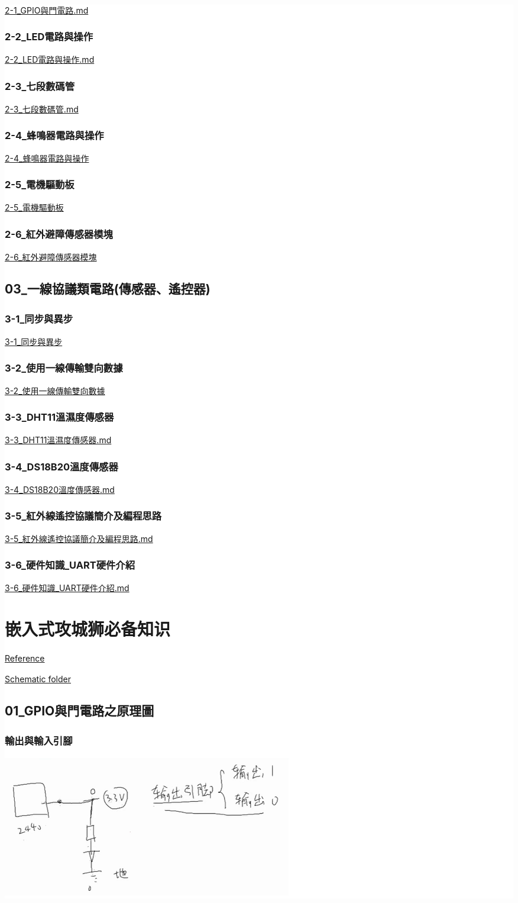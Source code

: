 [2-1_GPIO與門電路.md](./嵌入式開發板硬件操作入門/02_GPIO类电路/2-1_GPIO与门电路.md)

<h3 id="1.2.2">2-2_LED電路與操作</h3>

[2-2_LED電路與操作.md](./嵌入式開發板硬件操作入門/02_GPIO类电路/2-2_LED电路与操作.md)

<h3 id="1.2.3">2-3_七段數碼管</h3>

[2-3_七段數碼管.md](./嵌入式開發板硬件操作入門/02_GPIO类电路/2-3_七段数码管.md)

<h3 id="1.2.4">2-4_蜂鳴器電路與操作</h3>

[2-4_蜂鳴器電路與操作](./嵌入式開發板硬件操作入門/02_GPIO类电路/2-4_蜂鸣器电路与操作.md)

<h3 id="1.2.5">2-5_電機驅動板</h3>

[2-5_電機驅動板](./嵌入式開發板硬件操作入門/02_GPIO类电路/2-5_电机驱动板.md)

<h3 id="1.2.6">2-6_紅外避障傳感器模塊</h3>

[2-6_紅外避障傳感器模塊](./嵌入式開發板硬件操作入門/02_GPIO类电路/2-6_红外避障传感器模块.md)

<h2 id="1.3">03_一線協議類電路(傳感器、遙控器)</h2>

<h3 id="1.3.1">3-1_同步與異步</h3>

[3-1_同步與異步](./嵌入式開發板硬件操作入門/03_一线协议类电路(传感器、遥控器)/3-1_同步与异步.md)

<h3 id="1.3.2">3-2_使用一線傳輸雙向數據</h3>

[3-2_使用一線傳輸雙向數據](./嵌入式開發板硬件操作入門/03_一线协议类电路(传感器、遥控器)/3-2_使用一线传输双向数据.md)

<h3 id="1.3.3">3-3_DHT11溫濕度傳感器</h3>

[3-3_DHT11溫濕度傳感器.md](./嵌入式開發板硬件操作入門/03_一线协议类电路(传感器、遥控器)/3-3_DHT11温湿度传感器.md)

<h3 id="1.3.4">3-4_DS18B20溫度傳感器</h3>

[3-4_DS18B20溫度傳感器.md](./嵌入式開發板硬件操作入門/03_一线协议类电路(传感器、遥控器)/3-4_DS18B20温度传感器.md)

<h3 id="1.3.5">3-5_紅外線遙控協議簡介及編程思路</h3>

[3-5_紅外線遙控協議簡介及編程思路.md](./嵌入式開發板硬件操作入門/03_一线协议类电路(传感器、遥控器)/3-5_红外线遥控协议简介及编程思路.md)

<h3 id="1.3.6">3-6_硬件知識_UART硬件介紹</h3>

[3-6_硬件知識_UART硬件介紹.md](./嵌入式開發板硬件操作入門/03_一线协议类电路(传感器、遥控器)/3-6_硬件知识_UART硬件介绍.md)

<h1 id="2">嵌入式攻城狮必备知识</h1>

[Reference](https://www.bilibili.com/video/BV1ga4y1Y7PL?spm_id_from=333.999.0.0&vd_source=790c8244dbe879457094c8374beb04d3)

[Schematic folder](./%E5%B5%8C%E5%85%A5%E5%BC%8F%E6%94%BB%E5%9F%8E%E7%8D%85%E5%BF%85%E5%82%99%E7%9F%A5%E8%AD%98/00_%E9%A2%84%E5%A4%87%E7%9F%A5%E8%AF%86(%E5%8E%9F%E7%90%86%E5%9B%BE%E8%AF%A5%E8%BF%99%E4%B9%88%E7%9C%8B)/)

<h2 id="2.1">01_GPIO與門電路之原理圖</h2>

### 輸出與輸入引腳

![img00](./%E5%B5%8C%E5%85%A5%E5%BC%8F%E6%94%BB%E5%9F%8E%E7%8D%85%E5%BF%85%E5%82%99%E7%9F%A5%E8%AD%98/01_GPIO%E8%88%87%E9%96%80%E9%9B%BB%E8%B7%AF%E4%B9%8B%E5%8E%9F%E7%90%86%E5%9C%96/img00.PNG)
